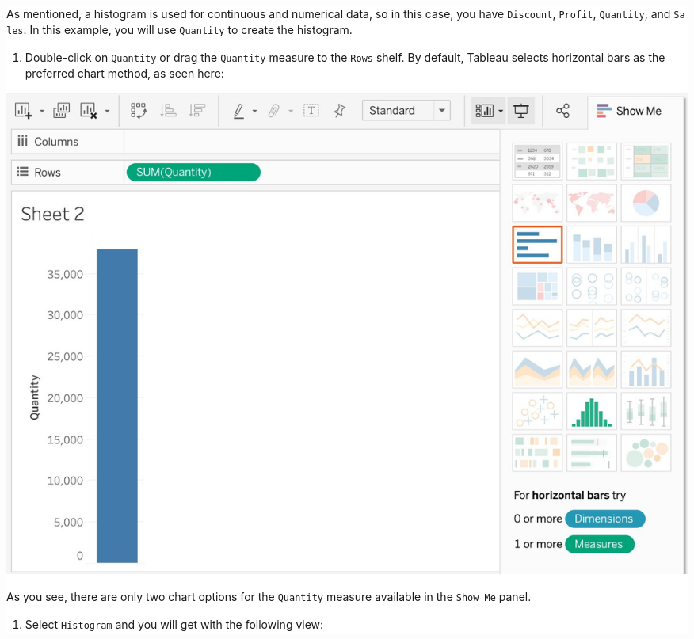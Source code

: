 As mentioned, a histogram is used for continuous and numerical data, so
in this case, you have `Discount`, `Profit`,
`Quantity`, and `Sales`. In this example, you will
use `Quantity` to create the histogram.

1.  Double-click on `Quantity` or drag the
    `Quantity` measure to the `Rows` shelf. By
    default, Tableau selects horizontal bars as the preferred chart
    method, as seen here:


![](./images/B16342_05_05.jpg)


As you see, there are only two chart options for the
`Quantity` measure available in the `Show Me` panel.

1.  Select `Histogram` and you will get with the following
    view:


